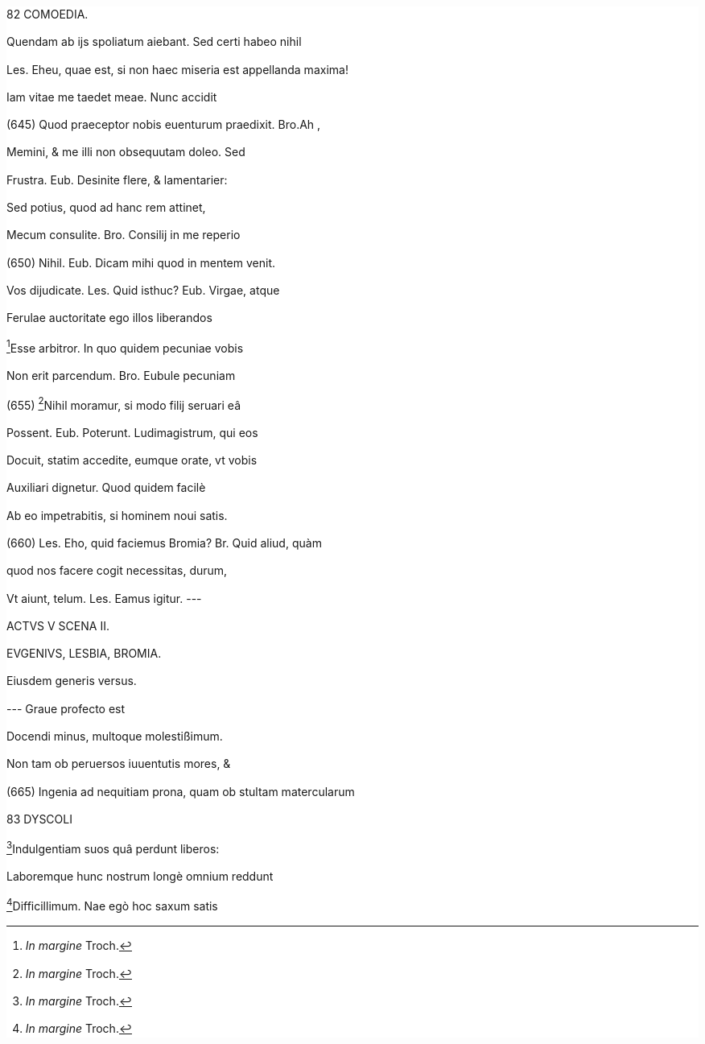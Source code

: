 82 COMOEDIA.

Quendam ab ijs spoliatum aiebant. Sed certi habeo nihil

Les. Eheu, quae est, si non haec miseria est appellanda maxima!

Iam vitae me taedet meae. Nunc accidit

\(645\) Quod praeceptor nobis euenturum praedixit. Bro.Ah ,

Memini, & me illi non obsequutam doleo. Sed

Frustra. Eub. Desinite flere, & lamentarier:

Sed potius, quod ad hanc rem attinet,

Mecum consulite. Bro. Consilij in me reperio

\(650\) Nihil. Eub. Dicam mihi quod in mentem venit.

Vos dijudicate. Les. Quid isthuc? Eub. Virgae, atque

Ferulae auctoritate ego illos liberandos

[^42]Esse arbitror. In quo quidem pecuniae vobis

Non erit parcendum. Bro. Eubule pecuniam

\(655\) [^43]Nihil moramur, si modo filij seruari eâ

Possent. Eub. Poterunt. Ludimagistrum, qui eos

Docuit, statim accedite, eumque orate, vt vobis

Auxiliari dignetur. Quod quidem facilè

Ab eo impetrabitis, si hominem noui satis.

\(660\) Les. Eho, quid faciemus Bromia? Br. Quid aliud, quàm

quod nos facere cogit necessitas, durum,

Vt aiunt, telum. Les. Eamus igitur. \-\--

ACTVS V SCENA II.

EVGENIVS, LESBIA, BROMIA.

Eiusdem generis versus.

\-\-- Graue profecto est

Docendi minus, multoque molestißimum.

Non tam ob peruersos iuuentutis mores, &

\(665\) Ingenia ad nequitiam prona, quam ob stultam matercularum

83 DYSCOLI

[^44]Indulgentiam suos quâ perdunt liberos:

Laboremque hunc nostrum longè omnium reddunt

[^45]Difficillimum. Nae egò hoc saxum satis


[^1]: *In margine* Troch.
[^2]: *In margine* Troch.
[^3]: *In margine* Troch.
[^4]: *In margine* Troch.
[^5]: *In margine* Troch.
[^6]: *In margine* Troch.
[^7]: *In margine* Troch.
[^8]: *In margine* Troch.
[^9]: *In margine* Troch.
[^10]: *In margine* Troch.
[^11]: *In margine* Troch.
[^12]: *In margine* Troch.
[^13]: *In margine* Troch.
[^14]: *In margine* Troch.
[^15]: *In margine* Troch.
[^16]: *In margine* Troch.
[^17]: *In margine* Troch.
[^18]: *In margine* Troch.
[^19]: *In margine* Troch.
[^20]: *In margine* Troch.
[^21]: *In margine* Troch.
[^22]: *In margine* Troch.
[^23]: *In margine* Troch.
[^24]: *In margine* Troch.
[^25]: *In margine* Troch.
[^26]: *In margine* Troch.
[^27]: *In margine* Troch.
[^28]: *In margine* Troch.
[^29]: *In margine* Troch.
[^30]: *In margine* Troch.
[^31]: *In margine* Troch.
[^32]: *In margine* Troch.
[^33]: *In margine* Troch.
[^34]: *In margine* Troch.
[^35]: *In margine* Troch.
[^36]: *In margine* Troch.
[^37]: *In margine* Troch.
[^38]: *In margine* Troch.
[^39]: *In margine* Troch.
[^40]: *In margine* Troch.
[^41]: *In margine* Troch.
[^42]: *In margine* Troch.
[^43]: *In margine* Troch.
[^44]: *In margine* Troch.
[^45]: *In margine* Troch.
[^46]: *In margine* Troch.
[^47]: *In margine* Troch.
[^48]: *In margine* Troch.
[^49]: *In margine* Troch.
[^50]: *In margine* Troch.
[^51]: *In margine* Troch.
[^52]: *In margine* Troch.
[^53]: *In margine* Troch.
[^54]: *In margine* Troch.
[^55]: *In margine* Troch.
[^56]: *In margine* Troch.
[^57]: *In margine* Troch.
[^58]: *In margine* Troch.
[^59]: *In margine* Troch.
[^60]: *In margine* Troch.
[^61]: *In margine* Troch.
[^62]: *In margine* Troch.
[^63]: *In margine* Troch.
[^64]: *In margine* Troch.
[^65]: *In margine* Troch.
[^66]: *In margine* Troch.